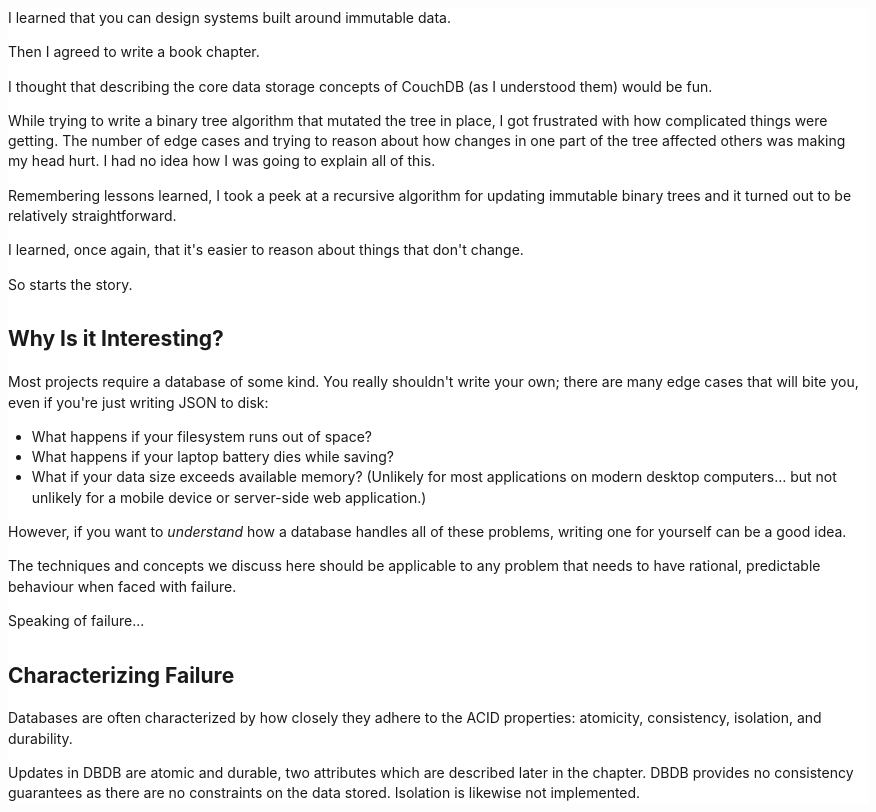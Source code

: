I learned that you can design systems built around immutable data.

Then I agreed to write a book chapter.

I thought that describing the core data storage concepts of CouchDB
(as I understood them)
would be fun.

While trying to write a binary tree
algorithm that mutated the tree in place, I got frustrated with how complicated
things were getting. The number of edge cases and trying to reason about how
changes in one part of the tree affected others was making my head hurt. I had
no idea how I was going to explain all of this.

Remembering lessons learned, I took a peek at a recursive algorithm for
updating immutable binary trees
and it turned out to be relatively straightforward.

I learned, once again, that it's easier to reason about things that don't change.

So starts the story.


## Why Is it Interesting?

Most projects require a database of some kind.
You really shouldn't write your own;
there are many edge cases that will bite you,
even if you're just writing JSON to disk:

* What happens if your filesystem runs out of space?
* What happens if your laptop battery dies while saving?
* What if your data size exceeds available memory?
  (Unlikely for most applications on modern desktop computers&hellip; but
  not unlikely for a mobile device or server-side web application.)

However, if you want to _understand_ how a database handles all of these
problems, writing one for yourself can be a good idea. 

The techniques and concepts we discuss here
should be applicable to any problem
that needs to have rational, predictable behaviour
when faced with failure.

Speaking of failure...


## Characterizing Failure

Databases are often characterized by how closely they adhere to
the ACID properties:
atomicity, consistency, isolation, and durability.

Updates in DBDB are atomic and durable,
two attributes which are described later in the chapter.
DBDB provides no consistency guarantees
as there are no constraints on the data stored.
Isolation is likewise not implemented.
